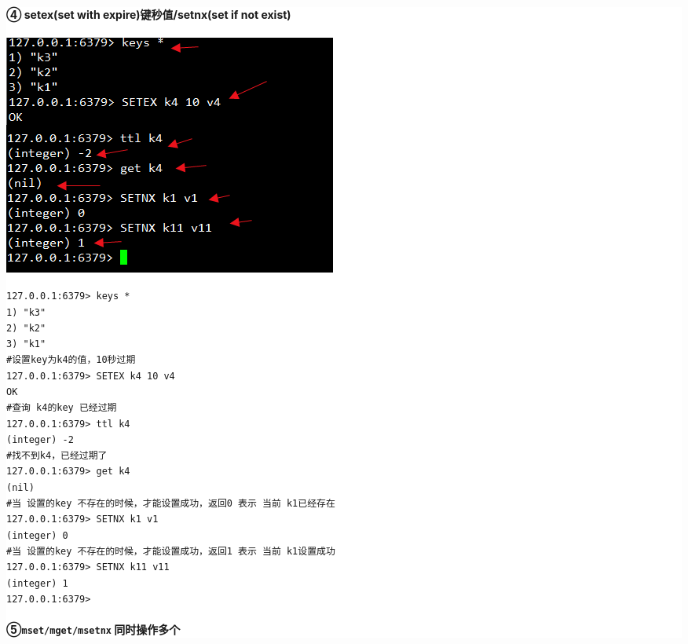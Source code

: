 #### ④ setex(set with expire)键秒值/setnx(set if not exist)

![43](images/43.png)

```shell
127.0.0.1:6379> keys *
1) "k3"
2) "k2"
3) "k1"
#设置key为k4的值，10秒过期 
127.0.0.1:6379> SETEX k4 10 v4
OK
#查询 k4的key 已经过期
127.0.0.1:6379> ttl k4
(integer) -2
#找不到k4，已经过期了
127.0.0.1:6379> get k4
(nil)
#当 设置的key 不存在的时候，才能设置成功，返回0 表示 当前 k1已经存在
127.0.0.1:6379> SETNX k1 v1
(integer) 0
#当 设置的key 不存在的时候，才能设置成功，返回1 表示 当前 k1设置成功
127.0.0.1:6379> SETNX k11 v11
(integer) 1
127.0.0.1:6379> 
```

#### ⑤`mset/mget/msetnx` 同时操作多个
